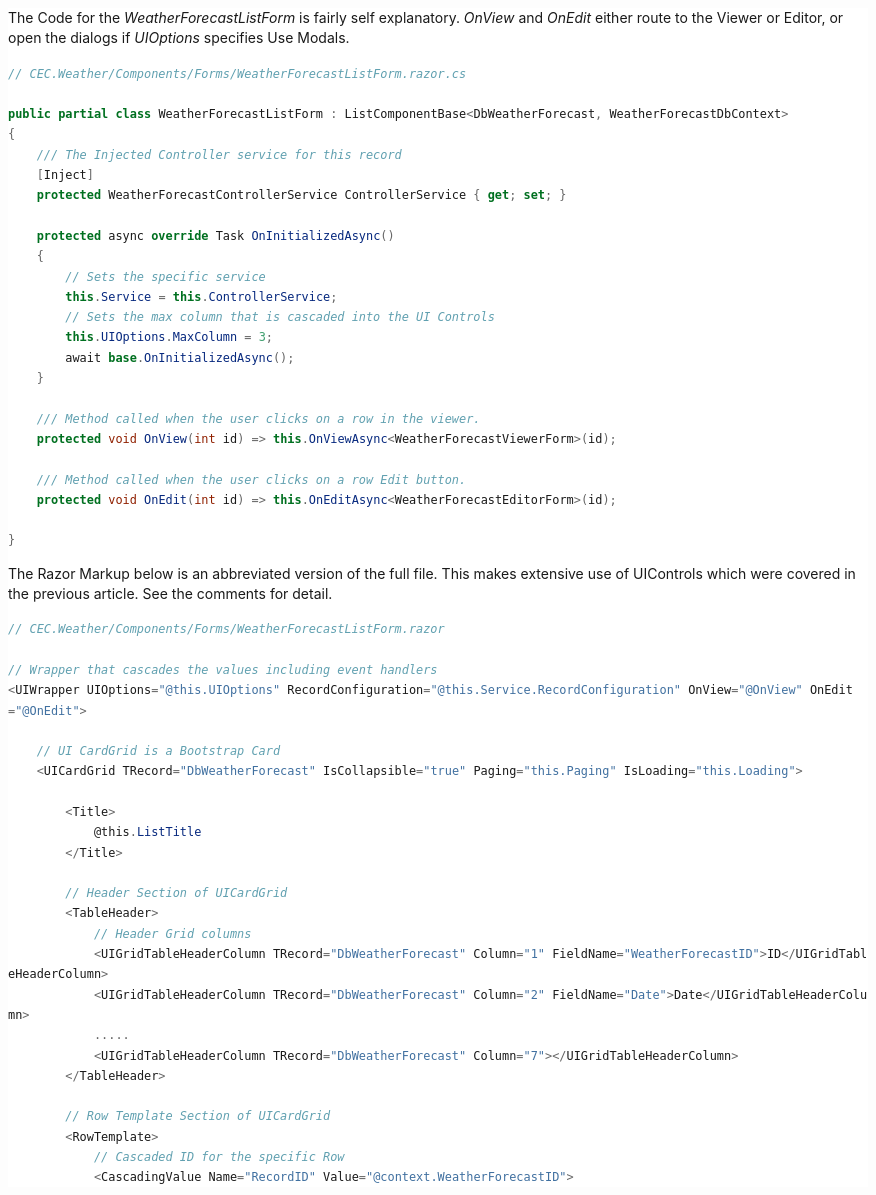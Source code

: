 The Code for the *WeatherForecastListForm* is fairly self explanatory.  *OnView* and *OnEdit* either route to the Viewer or Editor, or open the dialogs if *UIOptions* specifies Use Modals.

```c#
// CEC.Weather/Components/Forms/WeatherForecastListForm.razor.cs

public partial class WeatherForecastListForm : ListComponentBase<DbWeatherForecast, WeatherForecastDbContext>
{
    /// The Injected Controller service for this record
    [Inject]
    protected WeatherForecastControllerService ControllerService { get; set; }

    protected async override Task OnInitializedAsync()
    {
        // Sets the specific service
        this.Service = this.ControllerService;
        // Sets the max column that is cascaded into the UI Controls
        this.UIOptions.MaxColumn = 3;
        await base.OnInitializedAsync();
    }

    /// Method called when the user clicks on a row in the viewer.
    protected void OnView(int id) => this.OnViewAsync<WeatherForecastViewerForm>(id);

    /// Method called when the user clicks on a row Edit button.
    protected void OnEdit(int id) => this.OnEditAsync<WeatherForecastEditorForm>(id);

}
```

The Razor Markup below is an abbreviated version of the full file.  This makes extensive use of UIControls which were covered in the previous article.  See the comments for detail. 
```C#
// CEC.Weather/Components/Forms/WeatherForecastListForm.razor

// Wrapper that cascades the values including event handlers
<UIWrapper UIOptions="@this.UIOptions" RecordConfiguration="@this.Service.RecordConfiguration" OnView="@OnView" OnEdit="@OnEdit">

    // UI CardGrid is a Bootstrap Card
    <UICardGrid TRecord="DbWeatherForecast" IsCollapsible="true" Paging="this.Paging" IsLoading="this.Loading">

        <Title>
            @this.ListTitle
        </Title>

        // Header Section of UICardGrid
        <TableHeader>
            // Header Grid columns
            <UIGridTableHeaderColumn TRecord="DbWeatherForecast" Column="1" FieldName="WeatherForecastID">ID</UIGridTableHeaderColumn>
            <UIGridTableHeaderColumn TRecord="DbWeatherForecast" Column="2" FieldName="Date">Date</UIGridTableHeaderColumn>
            .....
            <UIGridTableHeaderColumn TRecord="DbWeatherForecast" Column="7"></UIGridTableHeaderColumn>
        </TableHeader>

        // Row Template Section of UICardGrid
        <RowTemplate>
            // Cascaded ID for the specific Row
            <CascadingValue Name="RecordID" Value="@context.WeatherForecastID">
```